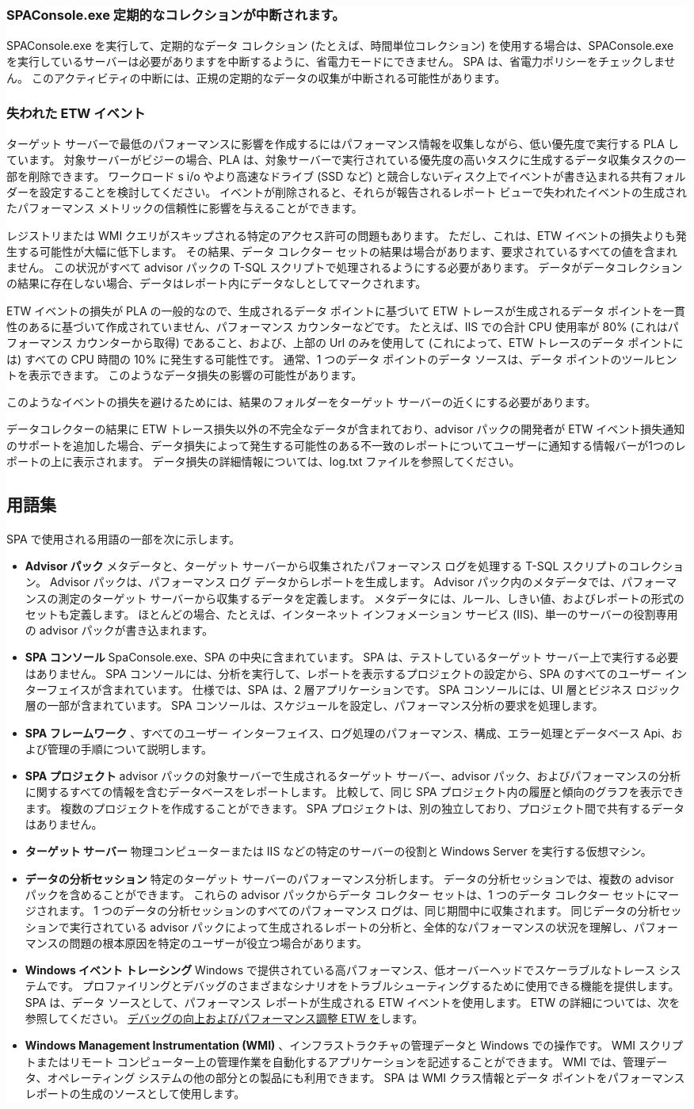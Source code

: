 ### <a name="spaconsoleexe-recurring-collection-is-disrupted"></a>SPAConsole.exe 定期的なコレクションが中断されます。

SPAConsole.exe を実行して、定期的なデータ コレクション (たとえば、時間単位コレクション) を使用する場合は、SPAConsole.exe を実行しているサーバーは必要がありますを中断するように、省電力モードにできません。 SPA は、省電力ポリシーをチェックしません。 このアクティビティの中断には、正規の定期的なデータの収集が中断される可能性があります。

### <a name="lost-etw-events"></a>失われた ETW イベント

ターゲット サーバーで最低のパフォーマンスに影響を作成するにはパフォーマンス情報を収集しながら、低い優先度で実行する PLA しています。 対象サーバーがビジーの場合、PLA は、対象サーバーで実行されている優先度の高いタスクに生成するデータ収集タスクの一部を削除できます。 ワークロード s i/o やより高速なドライブ (SSD など) と競合しないディスク上でイベントが書き込まれる共有フォルダーを設定することを検討してください。 イベントが削除されると、それらが報告されるレポート ビューで失われたイベントの生成されたパフォーマンス メトリックの信頼性に影響を与えることができます。

レジストリまたは WMI クエリがスキップされる特定のアクセス許可の問題もあります。 ただし、これは、ETW イベントの損失よりも発生する可能性が大幅に低下します。 その結果、データ コレクター セットの結果は場合があります、要求されているすべての値を含まれません。 この状況がすべて advisor パックの T-SQL スクリプトで処理されるようにする必要があります。 データがデータコレクションの結果に存在しない場合、データはレポート内にデータなしとしてマークされます。

ETW イベントの損失が PLA の一般的なので、生成されるデータ ポイントに基づいて ETW トレースが生成されるデータ ポイントを一貫性のあるに基づいて作成されていません、パフォーマンス カウンターなどです。 たとえば、IIS での合計 CPU 使用率が 80% (これはパフォーマンス カウンターから取得) であること、および、上部の Url のみを使用して (これによって、ETW トレースのデータ ポイントには) すべての CPU 時間の 10% に発生する可能性です。 通常、1 つのデータ ポイントのデータ ソースは、データ ポイントのツールヒントを表示できます。 このようなデータ損失の影響の可能性があります。

このようなイベントの損失を避けるためには、結果のフォルダーをターゲット サーバーの近くにする必要があります。

データコレクターの結果に ETW トレース損失以外の不完全なデータが含まれており、advisor パックの開発者が ETW イベント損失通知のサポートを追加した場合、データ損失によって発生する可能性のある不一致のレポートについてユーザーに通知する情報バーが1つのレポートの上に表示されます。 データ損失の詳細情報については、log.txt ファイルを参照してください。

## <a name="glossary"></a>用語集


SPA で使用される用語の一部を次に示します。

* **Advisor パック** メタデータと、ターゲット サーバーから収集されたパフォーマンス ログを処理する T-SQL スクリプトのコレクション。 Advisor パックは、パフォーマンス ログ データからレポートを生成します。 Advisor パック内のメタデータでは、パフォーマンスの測定のターゲット サーバーから収集するデータを定義します。 メタデータには、ルール、しきい値、およびレポートの形式のセットも定義します。 ほとんどの場合、たとえば、インターネット インフォメーション サービス (IIS)、単一のサーバーの役割専用の advisor パックが書き込まれます。

* **SPA コンソール** SpaConsole.exe、SPA の中央に含まれています。 SPA は、テストしているターゲット サーバー上で実行する必要はありません。 SPA コンソールには、分析を実行して、レポートを表示するプロジェクトの設定から、SPA のすべてのユーザー インターフェイスが含まれています。 仕様では、SPA は、2 層アプリケーションです。 SPA コンソールには、UI 層とビジネス ロジック層の一部が含まれています。 SPA コンソールは、スケジュールを設定し、パフォーマンス分析の要求を処理します。

* **SPA フレームワーク** 、すべてのユーザー インターフェイス、ログ処理のパフォーマンス、構成、エラー処理とデータベース Api、および管理の手順について説明します。

* **SPA プロジェクト** advisor パックの対象サーバーで生成されるターゲット サーバー、advisor パック、およびパフォーマンスの分析に関するすべての情報を含むデータベースをレポートします。 比較して、同じ SPA プロジェクト内の履歴と傾向のグラフを表示できます。 複数のプロジェクトを作成することができます。 SPA プロジェクトは、別の独立しており、プロジェクト間で共有するデータはありません。

* **ターゲット サーバー** 物理コンピューターまたは IIS などの特定のサーバーの役割と Windows Server を実行する仮想マシン。

* **データの分析セッション** 特定のターゲット サーバーのパフォーマンス分析します。 データの分析セッションでは、複数の advisor パックを含めることができます。 これらの advisor パックからデータ コレクター セットは、1 つのデータ コレクター セットにマージされます。 1 つのデータの分析セッションのすべてのパフォーマンス ログは、同じ期間中に収集されます。 同じデータの分析セッションで実行されている advisor パックによって生成されるレポートの分析と、全体的なパフォーマンスの状況を理解し、パフォーマンスの問題の根本原因を特定のユーザーが役立つ場合があります。

* **Windows イベント トレーシング** Windows で提供されている高パフォーマンス、低オーバーヘッドでスケーラブルなトレース システムです。 プロファイリングとデバッグのさまざまなシナリオをトラブルシューティングするために使用できる機能を提供します。 SPA は、データ ソースとして、パフォーマンス レポートが生成される ETW イベントを使用します。 ETW の詳細については、次を参照してください。 [デバッグの向上およびパフォーマンス調整 ETW を](/archive/msdn-magazine/2007/april/event-tracing-improve-debugging-and-performance-tuning-with-etw)します。

* **Windows Management Instrumentation (WMI)** 、インフラストラクチャの管理データと Windows での操作です。 WMI スクリプトまたはリモート コンピューター上の管理作業を自動化するアプリケーションを記述することができます。 WMI では、管理データ、オペレーティング システムの他の部分との製品にも利用できます。 SPA は WMI クラス情報とデータ ポイントをパフォーマンス レポートの生成のソースとして使用します。
